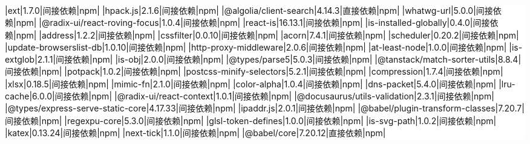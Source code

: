 |ext|1.7.0|间接依赖|npm|
|hpack.js|2.1.6|间接依赖|npm|
|@algolia/client-search|4.14.3|直接依赖|npm|
|whatwg-url|5.0.0|间接依赖|npm|
|@radix-ui/react-roving-focus|1.0.4|间接依赖|npm|
|react-is|16.13.1|间接依赖|npm|
|is-installed-globally|0.4.0|间接依赖|npm|
|address|1.2.2|间接依赖|npm|
|cssfilter|0.0.10|间接依赖|npm|
|acorn|7.4.1|间接依赖|npm|
|scheduler|0.20.2|间接依赖|npm|
|update-browserslist-db|1.0.10|间接依赖|npm|
|http-proxy-middleware|2.0.6|间接依赖|npm|
|at-least-node|1.0.0|间接依赖|npm|
|is-extglob|2.1.1|间接依赖|npm|
|is-obj|2.0.0|间接依赖|npm|
|@types/parse5|5.0.3|间接依赖|npm|
|@tanstack/match-sorter-utils|8.8.4|间接依赖|npm|
|potpack|1.0.2|间接依赖|npm|
|postcss-minify-selectors|5.2.1|间接依赖|npm|
|compression|1.7.4|间接依赖|npm|
|xlsx|0.18.5|间接依赖|npm|
|mimic-fn|2.1.0|间接依赖|npm|
|color-alpha|1.0.4|间接依赖|npm|
|dns-packet|5.4.0|间接依赖|npm|
|lru-cache|6.0.0|间接依赖|npm|
|@radix-ui/react-context|1.0.1|间接依赖|npm|
|@docusaurus/utils-validation|2.3.1|间接依赖|npm|
|@types/express-serve-static-core|4.17.33|间接依赖|npm|
|ipaddr.js|2.0.1|间接依赖|npm|
|@babel/plugin-transform-classes|7.20.7|间接依赖|npm|
|regexpu-core|5.3.0|间接依赖|npm|
|glsl-token-defines|1.0.0|间接依赖|npm|
|is-svg-path|1.0.2|间接依赖|npm|
|katex|0.13.24|间接依赖|npm|
|next-tick|1.1.0|间接依赖|npm|
|@babel/core|7.20.12|直接依赖|npm|